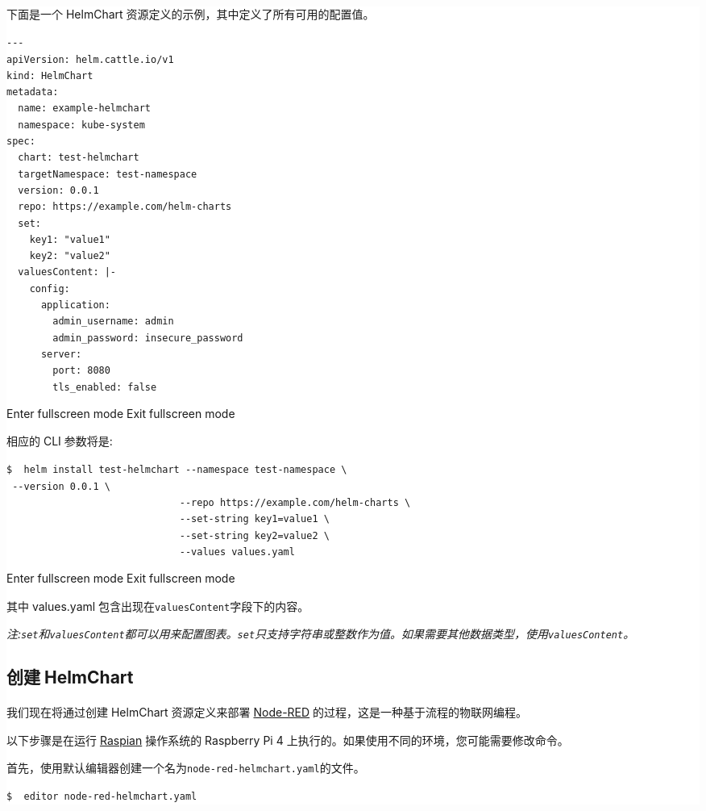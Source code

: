 下面是一个 HelmChart 资源定义的示例，其中定义了所有可用的配置值。

```
---
apiVersion: helm.cattle.io/v1
kind: HelmChart
metadata:
  name: example-helmchart
  namespace: kube-system
spec:
  chart: test-helmchart
  targetNamespace: test-namespace
  version: 0.0.1
  repo: https://example.com/helm-charts
  set:
    key1: "value1"
    key2: "value2"
  valuesContent: |-
    config:
      application:
        admin_username: admin
        admin_password: insecure_password
      server:
        port: 8080
        tls_enabled: false 
```

Enter fullscreen mode Exit fullscreen mode

相应的 CLI 参数将是:

```
$  helm install test-helmchart --namespace test-namespace \
 --version 0.0.1 \
                              --repo https://example.com/helm-charts \
                              --set-string key1=value1 \
                              --set-string key2=value2 \
                              --values values.yaml 
```

Enter fullscreen mode Exit fullscreen mode

其中 values.yaml 包含出现在`valuesContent`字段下的内容。

*注:`set`和`valuesContent`都可以用来配置图表。`set`只支持字符串或整数作为值。如果需要其他数据类型，使用`valuesContent`。*

## 创建 HelmChart

我们现在将通过创建 HelmChart 资源定义来部署 [Node-RED](https://nodered.org/) 的过程，这是一种基于流程的物联网编程。

以下步骤是在运行 [Raspian](https://en.wikipedia.org/wiki/Raspbian) 操作系统的 Raspberry Pi 4 上执行的。如果使用不同的环境，您可能需要修改命令。

首先，使用默认编辑器创建一个名为`node-red-helmchart.yaml`的文件。

```
$  editor node-red-helmchart.yaml 
```

